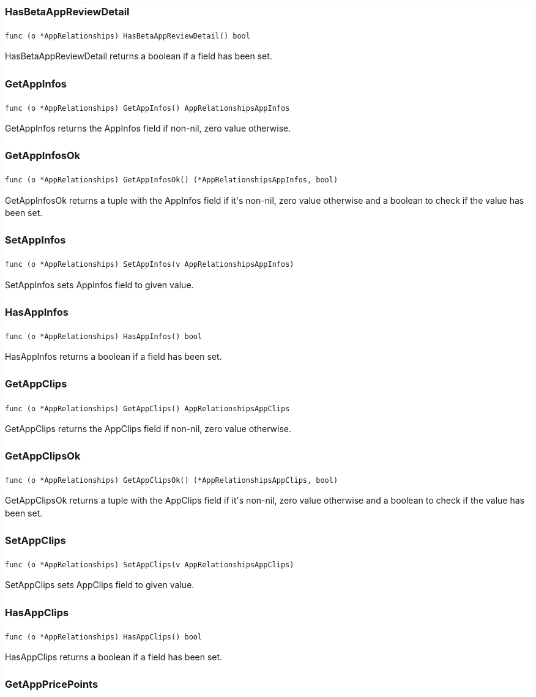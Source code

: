 ### HasBetaAppReviewDetail

`func (o *AppRelationships) HasBetaAppReviewDetail() bool`

HasBetaAppReviewDetail returns a boolean if a field has been set.

### GetAppInfos

`func (o *AppRelationships) GetAppInfos() AppRelationshipsAppInfos`

GetAppInfos returns the AppInfos field if non-nil, zero value otherwise.

### GetAppInfosOk

`func (o *AppRelationships) GetAppInfosOk() (*AppRelationshipsAppInfos, bool)`

GetAppInfosOk returns a tuple with the AppInfos field if it's non-nil, zero value otherwise
and a boolean to check if the value has been set.

### SetAppInfos

`func (o *AppRelationships) SetAppInfos(v AppRelationshipsAppInfos)`

SetAppInfos sets AppInfos field to given value.

### HasAppInfos

`func (o *AppRelationships) HasAppInfos() bool`

HasAppInfos returns a boolean if a field has been set.

### GetAppClips

`func (o *AppRelationships) GetAppClips() AppRelationshipsAppClips`

GetAppClips returns the AppClips field if non-nil, zero value otherwise.

### GetAppClipsOk

`func (o *AppRelationships) GetAppClipsOk() (*AppRelationshipsAppClips, bool)`

GetAppClipsOk returns a tuple with the AppClips field if it's non-nil, zero value otherwise
and a boolean to check if the value has been set.

### SetAppClips

`func (o *AppRelationships) SetAppClips(v AppRelationshipsAppClips)`

SetAppClips sets AppClips field to given value.

### HasAppClips

`func (o *AppRelationships) HasAppClips() bool`

HasAppClips returns a boolean if a field has been set.

### GetAppPricePoints
